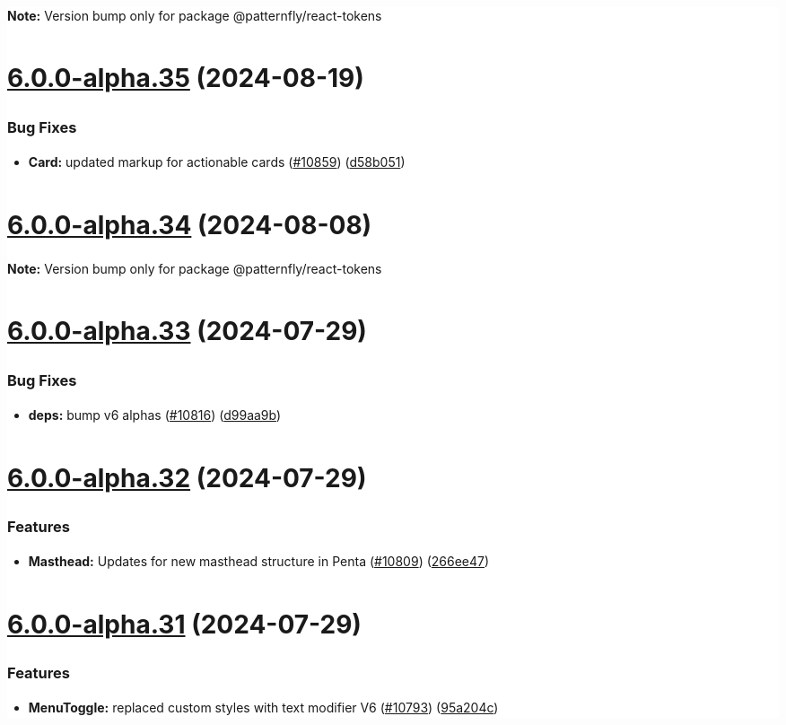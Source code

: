 **Note:** Version bump only for package @patternfly/react-tokens

# [6.0.0-alpha.35](https://github.com/patternfly/patternfly-react/compare/@patternfly/react-tokens@6.0.0-alpha.34...@patternfly/react-tokens@6.0.0-alpha.35) (2024-08-19)

### Bug Fixes

- **Card:** updated markup for actionable cards ([#10859](https://github.com/patternfly/patternfly-react/issues/10859)) ([d58b051](https://github.com/patternfly/patternfly-react/commit/d58b051f8d736f55580e3df9fc2bbddf479af099))

# [6.0.0-alpha.34](https://github.com/patternfly/patternfly-react/compare/@patternfly/react-tokens@6.0.0-alpha.33...@patternfly/react-tokens@6.0.0-alpha.34) (2024-08-08)

**Note:** Version bump only for package @patternfly/react-tokens

# [6.0.0-alpha.33](https://github.com/patternfly/patternfly-react/compare/@patternfly/react-tokens@6.0.0-alpha.32...@patternfly/react-tokens@6.0.0-alpha.33) (2024-07-29)

### Bug Fixes

- **deps:** bump v6 alphas ([#10816](https://github.com/patternfly/patternfly-react/issues/10816)) ([d99aa9b](https://github.com/patternfly/patternfly-react/commit/d99aa9b3157f4559a8741415528832946aa32ddf))

# [6.0.0-alpha.32](https://github.com/patternfly/patternfly-react/compare/@patternfly/react-tokens@6.0.0-alpha.31...@patternfly/react-tokens@6.0.0-alpha.32) (2024-07-29)

### Features

- **Masthead:** Updates for new masthead structure in Penta ([#10809](https://github.com/patternfly/patternfly-react/issues/10809)) ([266ee47](https://github.com/patternfly/patternfly-react/commit/266ee476020c51487ae4d426fdab90efc73d12f1))

# [6.0.0-alpha.31](https://github.com/patternfly/patternfly-react/compare/@patternfly/react-tokens@6.0.0-alpha.30...@patternfly/react-tokens@6.0.0-alpha.31) (2024-07-29)

### Features

- **MenuToggle:** replaced custom styles with text modifier V6 ([#10793](https://github.com/patternfly/patternfly-react/issues/10793)) ([95a204c](https://github.com/patternfly/patternfly-react/commit/95a204c166019a433facfdc77204ccb33ce1726e))
